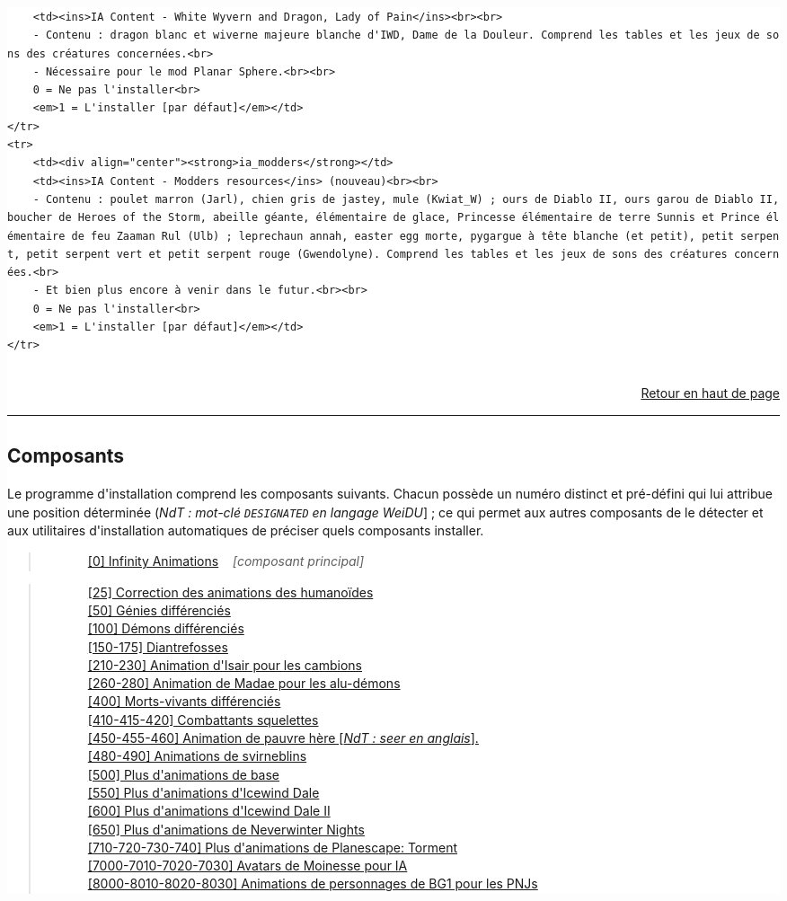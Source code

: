 		<td><ins>IA Content - White Wyvern and Dragon, Lady of Pain</ins><br><br>
		- Contenu : dragon blanc et wiverne majeure blanche d'IWD, Dame de la Douleur. Comprend les tables et les jeux de sons des créatures concernées.<br>
		- Nécessaire pour le mod Planar Sphere.<br><br>
		0 = Ne pas l'installer<br>
		<em>1 = L'installer [par défaut]</em></td>
	</tr>
	<tr>
		<td><div align="center"><strong>ia_modders</strong></td>
		<td><ins>IA Content - Modders resources</ins> (nouveau)<br><br>
		- Contenu : poulet marron (Jarl), chien gris de jastey, mule (Kwiat_W) ; ours de Diablo II, ours garou de Diablo II, boucher de Heroes of the Storm, abeille géante, élémentaire de glace, Princesse élémentaire de terre Sunnis et Prince élémentaire de feu Zaaman Rul (Ulb) ; leprechaun annah, easter egg morte, pygargue à tête blanche (et petit), petit serpent, petit serpent vert et petit serpent rouge (Gwendolyne). Comprend les tables et les jeux de sons des créatures concernées.<br>
		- Et bien plus encore à venir dans le futur.<br><br>
		0 = Ne pas l'installer<br>
		<em>1 = L'installer [par défaut]</em></td>
	</tr>
</table><br>
<div align="right"><a href="#top">Retour en haut de page</a></div>


<hr>


## <a name="components" id="components"></a>Composants

Le programme d'installation comprend les composants suivants. Chacun possède un numéro distinct et pré-défini qui lui attribue une position déterminée (*NdT : mot-clé `DESIGNATED` en langage WeiDU*] ; ce qui permet aux autres composants de le détecter et aux utilitaires d'installation automatiques de préciser quels composants installer.

><span style="margin-left: 50px;"><a href="#0">[0] Infinity Animations</a> <em>&nbsp;&nbsp;&nbsp;[composant principal]</em></span></br>

><span style="margin-left: 50px;"><a href="#25">[25] Correction des animations des humanoïdes</a></span></br>
><span style="margin-left: 50px;"><a href="#50">[50] Génies différenciés</a></span></br>
><span style="margin-left: 50px;"><a href="#100">[100] Démons différenciés</a></span></br>
><span style="margin-left: 50px;"><a href="#150">[150-175] Diantrefosses</a></span></br>
><span style="margin-left: 50px;"><a href="#210">[210-230] Animation d'Isair pour les cambions</a></span></br>
><span style="margin-left: 50px;"><a href="#260">[260-280] Animation de Madae pour les alu-démons</a></span></br>
><span style="margin-left: 50px;"><a href="#400">[400] Morts-vivants différenciés</a></span></br>
><span style="margin-left: 50px;"><a href="#410">[410-415-420] Combattants squelettes</a></span></br>
><span style="margin-left: 50px;"><a href="#450">[450-455-460] Animation de pauvre hère</strong> [<em>NdT : seer en anglais</em>].</a></span></br>
><span style="margin-left: 50px;"><a href="#480">[480-490] Animations de svirneblins</a></span></br>
><span style="margin-left: 50px;"><a href="#500">[500] Plus d'animations de base</a></span></br>
><span style="margin-left: 50px;"><a href="#550">[550] Plus d'animations d'Icewind Dale</a></span></br>
><span style="margin-left: 50px;"><a href="#600">[600] Plus d'animations d'Icewind Dale II</a></span></br>
><span style="margin-left: 50px;"><a href="#650">[650] Plus d'animations de Neverwinter Nights</a></span></br>
><span style="margin-left: 50px;"><a href="#710">[710-720-730-740] Plus d'animations de Planescape: Torment</a></span></br>
><span style="margin-left: 50px;"><a href="#7000">[7000-7010-7020-7030] Avatars de Moinesse pour IA</a></span></br>
><span style="margin-left: 50px;"><a href="#8000">[8000-8010-8020-8030] Animations de personnages de BG1 pour les PNJs</a></span></br>
